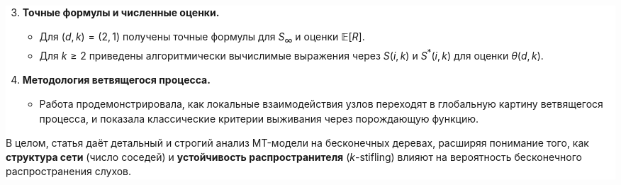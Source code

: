 3. **Точные формулы и численные оценки.**  
   - Для $(d,k) = (2,1)$ получены точные формулы для $S_\infty$ и оценки $\mathbb{E}[R]$.  
   - Для $k \ge 2$ приведены алгоритмически вычислимые выражения через $S(i,k)$ и $S^*(i,k)$ для оценки $\theta(d,k)$.

4. **Методология ветвящегося процесса.**  
   - Работа продемонстрировала, как локальные взаимодействия узлов переходят в глобальную картину ветвящегося процесса, и показала классические критерии выживания через порождающую функцию.

В целом, статья даёт детальный и строгий анализ MT-модели на бесконечных деревах, расширяя понимание того, как **структура сети** (число соседей) и **устойчивость распространителя** ($k$-stifling) влияют на вероятность бесконечного распространения слухов.

